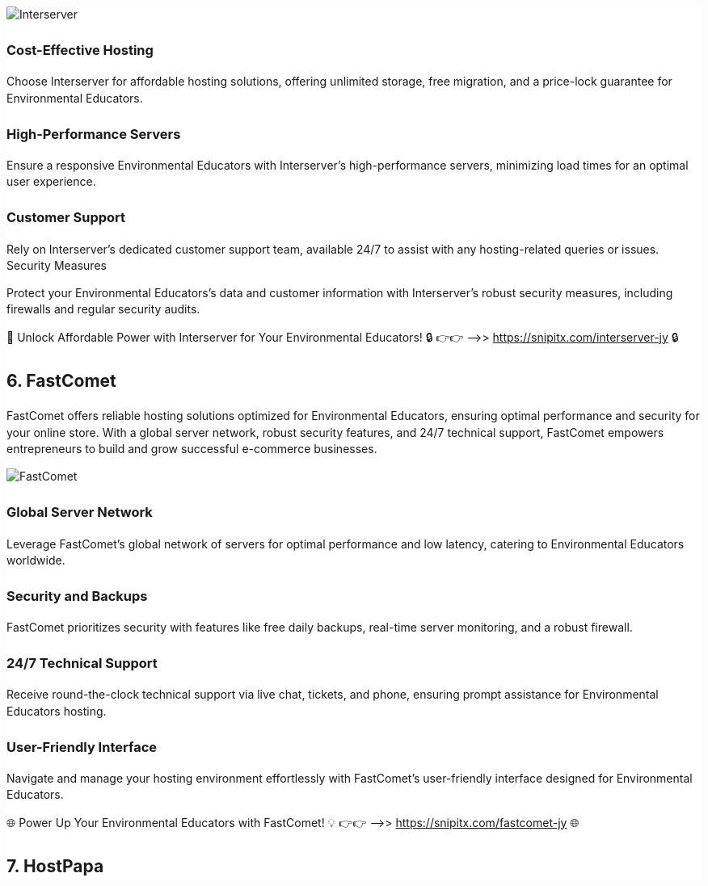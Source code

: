 ![Interserver](https://i.imgur.com/OM5dOEW.jpeg "Interserver Hosting")

### Cost-Effective Hosting
Choose Interserver for affordable hosting solutions, offering unlimited storage, free migration, and a price-lock guarantee for Environmental Educators.

### High-Performance Servers
Ensure a responsive Environmental Educators with Interserver’s high-performance servers, minimizing load times for an optimal user experience.

### Customer Support
Rely on Interserver’s dedicated customer support team, available 24/7 to assist with any hosting-related queries or issues.
Security Measures

Protect your Environmental Educators’s data and customer information with Interserver’s robust security measures, including firewalls and regular security audits.

💸 Unlock Affordable Power with Interserver for Your Environmental Educators! 🔒
👉👉 -->> https://snipitx.com/interserver-jy 🔒

## 6. FastComet

FastComet offers reliable hosting solutions optimized for Environmental Educators, ensuring optimal performance and security for your online store. With a global server network, robust security features, and 24/7 technical support, FastComet empowers entrepreneurs to build and grow successful e-commerce businesses.

![FastComet](https://i.imgur.com/7qgXuWp.png "FastComet Hosting")

### Global Server Network
Leverage FastComet’s global network of servers for optimal performance and low latency, catering to Environmental Educators worldwide.

### Security and Backups
FastComet prioritizes security with features like free daily backups, real-time server monitoring, and a robust firewall.

### 24/7 Technical Support
Receive round-the-clock technical support via live chat, tickets, and phone, ensuring prompt assistance for Environmental Educators hosting.

### User-Friendly Interface
Navigate and manage your hosting environment effortlessly with FastComet’s user-friendly interface designed for Environmental Educators.

🌐 Power Up Your Environmental Educators with FastComet! 💡
👉👉 -->> https://snipitx.com/fastcomet-jy 🌐

## 7. HostPapa
